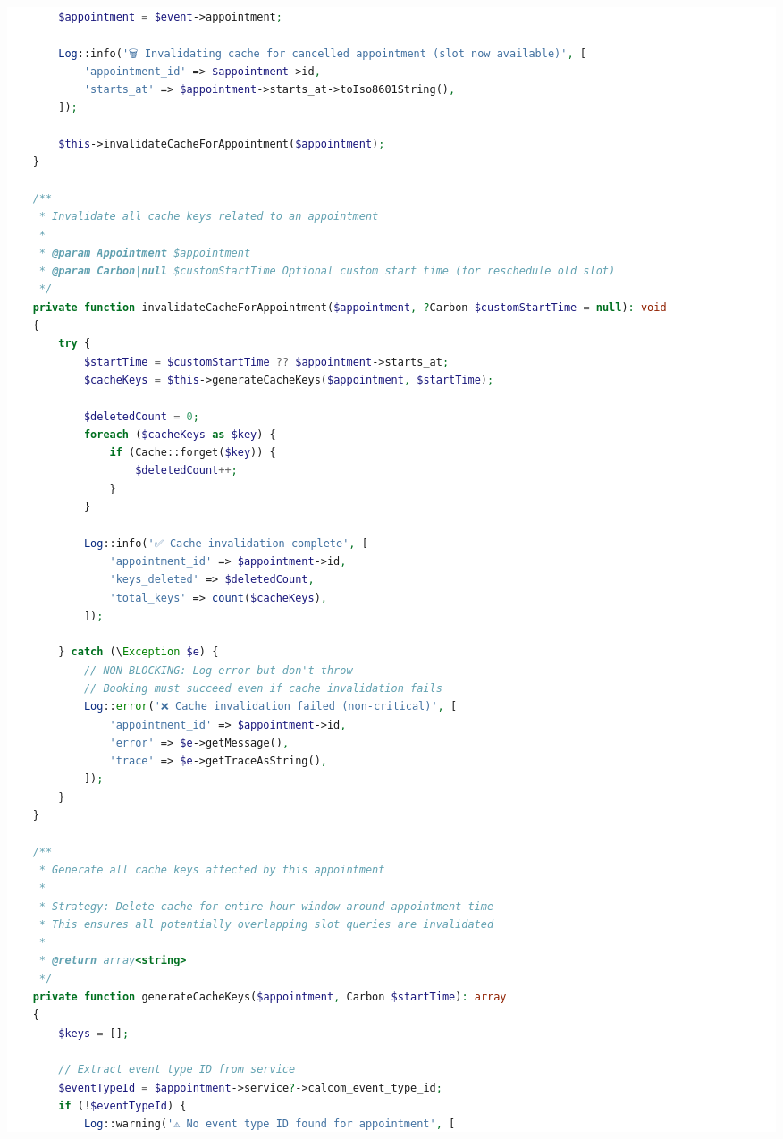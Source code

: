 ```php
        $appointment = $event->appointment;

        Log::info('🗑️ Invalidating cache for cancelled appointment (slot now available)', [
            'appointment_id' => $appointment->id,
            'starts_at' => $appointment->starts_at->toIso8601String(),
        ]);

        $this->invalidateCacheForAppointment($appointment);
    }

    /**
     * Invalidate all cache keys related to an appointment
     *
     * @param Appointment $appointment
     * @param Carbon|null $customStartTime Optional custom start time (for reschedule old slot)
     */
    private function invalidateCacheForAppointment($appointment, ?Carbon $customStartTime = null): void
    {
        try {
            $startTime = $customStartTime ?? $appointment->starts_at;
            $cacheKeys = $this->generateCacheKeys($appointment, $startTime);

            $deletedCount = 0;
            foreach ($cacheKeys as $key) {
                if (Cache::forget($key)) {
                    $deletedCount++;
                }
            }

            Log::info('✅ Cache invalidation complete', [
                'appointment_id' => $appointment->id,
                'keys_deleted' => $deletedCount,
                'total_keys' => count($cacheKeys),
            ]);

        } catch (\Exception $e) {
            // NON-BLOCKING: Log error but don't throw
            // Booking must succeed even if cache invalidation fails
            Log::error('❌ Cache invalidation failed (non-critical)', [
                'appointment_id' => $appointment->id,
                'error' => $e->getMessage(),
                'trace' => $e->getTraceAsString(),
            ]);
        }
    }

    /**
     * Generate all cache keys affected by this appointment
     *
     * Strategy: Delete cache for entire hour window around appointment time
     * This ensures all potentially overlapping slot queries are invalidated
     *
     * @return array<string>
     */
    private function generateCacheKeys($appointment, Carbon $startTime): array
    {
        $keys = [];

        // Extract event type ID from service
        $eventTypeId = $appointment->service?->calcom_event_type_id;
        if (!$eventTypeId) {
            Log::warning('⚠️ No event type ID found for appointment', [
```